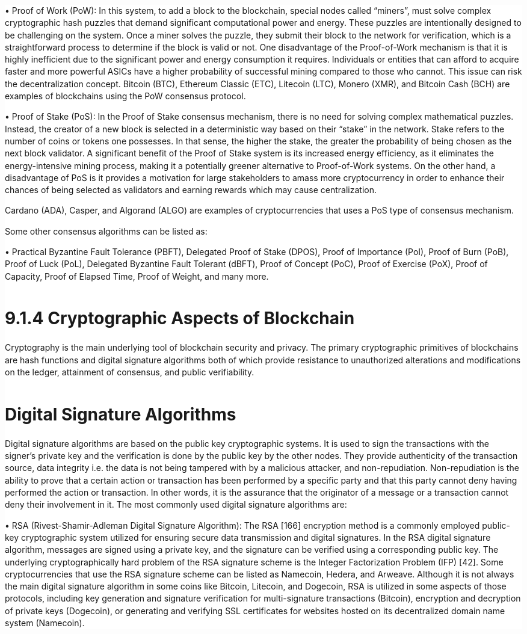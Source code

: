 • Proof of Work (PoW): In this system, to add a block to the blockchain, special nodes called “miners”, must solve complex cryptographic hash puzzles that demand significant computational power and energy. These puzzles are intentionally designed to be challenging on the system. Once a miner solves the puzzle, they submit their block to the network for verification, which is a straightforward process to determine if the block is valid or not. One disadvantage of the Proof-of-Work mechanism is that it is highly inefficient due to the significant power and energy consumption it requires. Individuals or entities that can afford to acquire faster and more powerful ASICs have a higher probability of successful mining compared to those who cannot. This issue can risk the decentralization concept. Bitcoin (BTC), Ethereum Classic (ETC), Litecoin (LTC), Monero (XMR), and Bitcoin Cash (BCH) are examples of blockchains using the PoW consensus protocol.  

• Proof of Stake (PoS): In the Proof of Stake consensus mechanism, there is no need for solving complex mathematical puzzles. Instead, the creator of a new block is selected in a deterministic way based on their “stake” in the network. Stake refers to the number of coins or tokens one possesses. In that sense, the higher the stake, the greater the probability of being chosen as the next block validator. A significant benefit of the Proof of Stake system is its increased energy efficiency, as it eliminates the energy-intensive mining process, making it a potentially greener alternative to Proof-of-Work systems. On the other hand, a disadvantage of PoS is it provides a motivation for large stakeholders to amass more cryptocurrency in order to enhance their chances of being selected as validators and earning rewards which may cause centralization.  

Cardano (ADA), Casper, and Algorand (ALGO) are examples of cryptocurrencies that uses a PoS type of consensus mechanism.  

Some other consensus algorithms can be listed as:  

• Practical Byzantine Fault Tolerance (PBFT), Delegated Proof of Stake (DPOS), Proof of Importance (PoI), Proof of Burn (PoB), Proof of Luck (PoL), Delegated Byzantine Fault Tolerant (dBFT), Proof of Concept (PoC), Proof of Exercise (PoX), Proof of Capacity, Proof of Elapsed Time, Proof of Weight, and many more.  

# 9.1.4 Cryptographic Aspects of Blockchain  

Cryptography is the main underlying tool of blockchain security and privacy. The primary cryptographic primitives of blockchains are hash functions and digital signature algorithms both of which provide resistance to unauthorized alterations and modifications on the ledger, attainment of consensus, and public verifiability.  

# Digital Signature Algorithms  

Digital signature algorithms are based on the public key cryptographic systems. It is used to sign the transactions with the signer’s private key and the verification is done by the public key by the other nodes. They provide authenticity of the transaction source, data integrity i.e. the data is not being tampered with by a malicious attacker, and non-repudiation. Non-repudiation is the ability to prove that a certain action or transaction has been performed by a specific party and that this party cannot deny having performed the action or transaction. In other words, it is the assurance that the originator of a message or a transaction cannot deny their involvement in it. The most commonly used digital signature algorithms are:  

• RSA (Rivest-Shamir-Adleman Digital Signature Algorithm): The RSA [166] encryption method is a commonly employed public-key cryptographic system utilized for ensuring secure data transmission and digital signatures. In the RSA digital signature algorithm, messages are signed using a private key, and the signature can be verified using a corresponding public key. The underlying cryptographically hard problem of the RSA signature scheme is the Integer Factorization Problem (IFP) [42]. Some cryptocurrencies that use the RSA signature scheme can be listed as Namecoin, Hedera, and Arweave. Although it is not always the main digital signature algorithm in some coins like Bitcoin, Litecoin, and Dogecoin, RSA is utilized in some aspects of those protocols, including key generation and signature verification for multi-signature transactions (Bitcoin), encryption and decryption of private keys (Dogecoin), or generating and verifying SSL certificates for websites hosted on its decentralized domain name system (Namecoin).  
